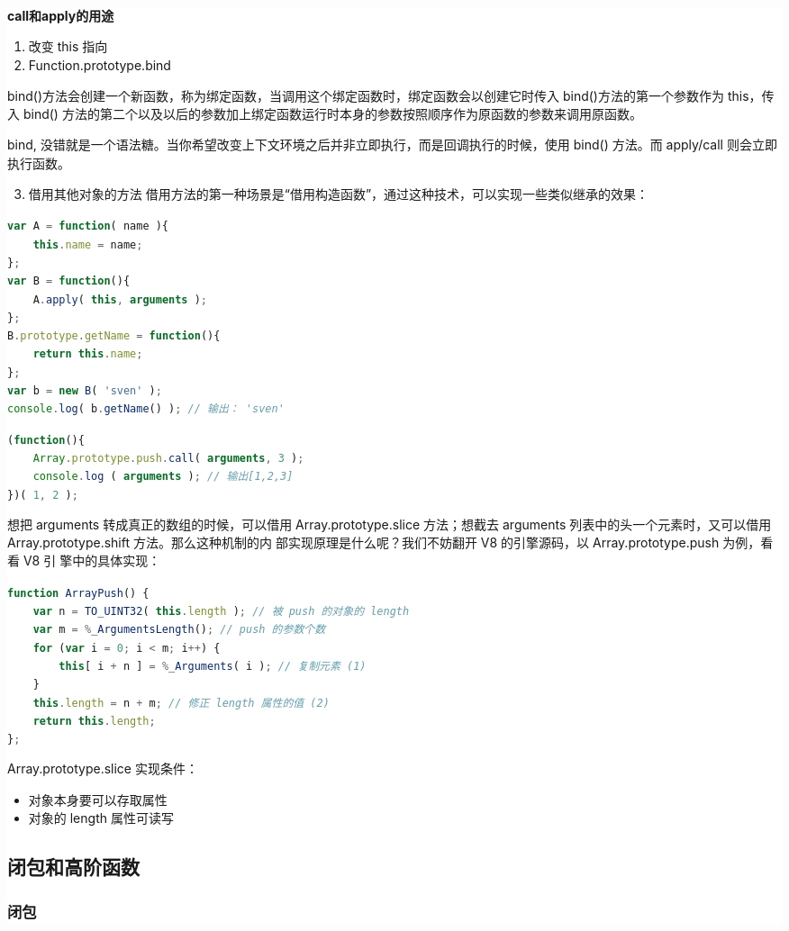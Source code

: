 **call和apply的用途**
1. 改变 this 指向
2. Function.prototype.bind

bind()方法会创建一个新函数，称为绑定函数，当调用这个绑定函数时，绑定函数会以创建它时传入 bind()方法的第一个参数作为 this，传入 bind() 方法的第二个以及以后的参数加上绑定函数运行时本身的参数按照顺序作为原函数的参数来调用原函数。

bind, 没错就是一个语法糖。当你希望改变上下文环境之后并非立即执行，而是回调执行的时候，使用 bind() 方法。而 apply/call 则会立即执行函数。

3. 借用其他对象的方法
借用方法的第一种场景是“借用构造函数”，通过这种技术，可以实现一些类似继承的效果：
```js
var A = function( name ){
    this.name = name;
};
var B = function(){
    A.apply( this, arguments );
};
B.prototype.getName = function(){
    return this.name;
};
var b = new B( 'sven' );
console.log( b.getName() ); // 输出： 'sven' 
```

```js
(function(){
    Array.prototype.push.call( arguments, 3 );
    console.log ( arguments ); // 输出[1,2,3]
})( 1, 2 ); 
```
想把 arguments 转成真正的数组的时候，可以借用 Array.prototype.slice 方法；想截去
arguments 列表中的头一个元素时，又可以借用 Array.prototype.shift 方法。那么这种机制的内
部实现原理是什么呢？我们不妨翻开 V8 的引擎源码，以 Array.prototype.push 为例，看看 V8 引
擎中的具体实现：

```js
function ArrayPush() {
    var n = TO_UINT32( this.length ); // 被 push 的对象的 length
    var m = %_ArgumentsLength(); // push 的参数个数
    for (var i = 0; i < m; i++) {
        this[ i + n ] = %_Arguments( i ); // 复制元素 (1)
    }
    this.length = n + m; // 修正 length 属性的值 (2)
    return this.length;
}; 
```

Array.prototype.slice 实现条件：
* 对象本身要可以存取属性
* 对象的 length 属性可读写

## 闭包和高阶函数

### 闭包
